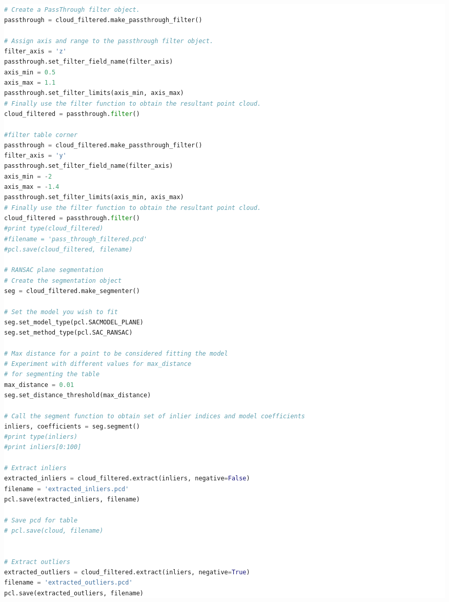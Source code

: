 ```python
# Create a PassThrough filter object.
passthrough = cloud_filtered.make_passthrough_filter()

# Assign axis and range to the passthrough filter object.
filter_axis = 'z'
passthrough.set_filter_field_name(filter_axis)
axis_min = 0.5
axis_max = 1.1
passthrough.set_filter_limits(axis_min, axis_max)
# Finally use the filter function to obtain the resultant point cloud.
cloud_filtered = passthrough.filter()
   
#filter table corner
passthrough = cloud_filtered.make_passthrough_filter()
filter_axis = 'y'
passthrough.set_filter_field_name(filter_axis)
axis_min = -2
axis_max = -1.4
passthrough.set_filter_limits(axis_min, axis_max)
# Finally use the filter function to obtain the resultant point cloud.
cloud_filtered = passthrough.filter()
#print type(cloud_filtered)
#filename = 'pass_through_filtered.pcd'
#pcl.save(cloud_filtered, filename)

# RANSAC plane segmentation
# Create the segmentation object
seg = cloud_filtered.make_segmenter()

# Set the model you wish to fit
seg.set_model_type(pcl.SACMODEL_PLANE)
seg.set_method_type(pcl.SAC_RANSAC)

# Max distance for a point to be considered fitting the model
# Experiment with different values for max_distance
# for segmenting the table
max_distance = 0.01
seg.set_distance_threshold(max_distance)

# Call the segment function to obtain set of inlier indices and model coefficients
inliers, coefficients = seg.segment()
#print type(inliers)
#print inliers[0:100]

# Extract inliers
extracted_inliers = cloud_filtered.extract(inliers, negative=False)
filename = 'extracted_inliers.pcd'
pcl.save(extracted_inliers, filename)

# Save pcd for table
# pcl.save(cloud, filename)


# Extract outliers
extracted_outliers = cloud_filtered.extract(inliers, negative=True)
filename = 'extracted_outliers.pcd'
pcl.save(extracted_outliers, filename)
```


[//]: # (Image References)
[image1]: ./project3_exercise3_SVM_accuracy.JPG
[image2]: ./project3_test1_world.JPG
[image3]: ./project3_exercise3_recognition.JPG
[image4]: ./project3_test2_world.JPG
[image5]: ./project3_test3_world.JPG